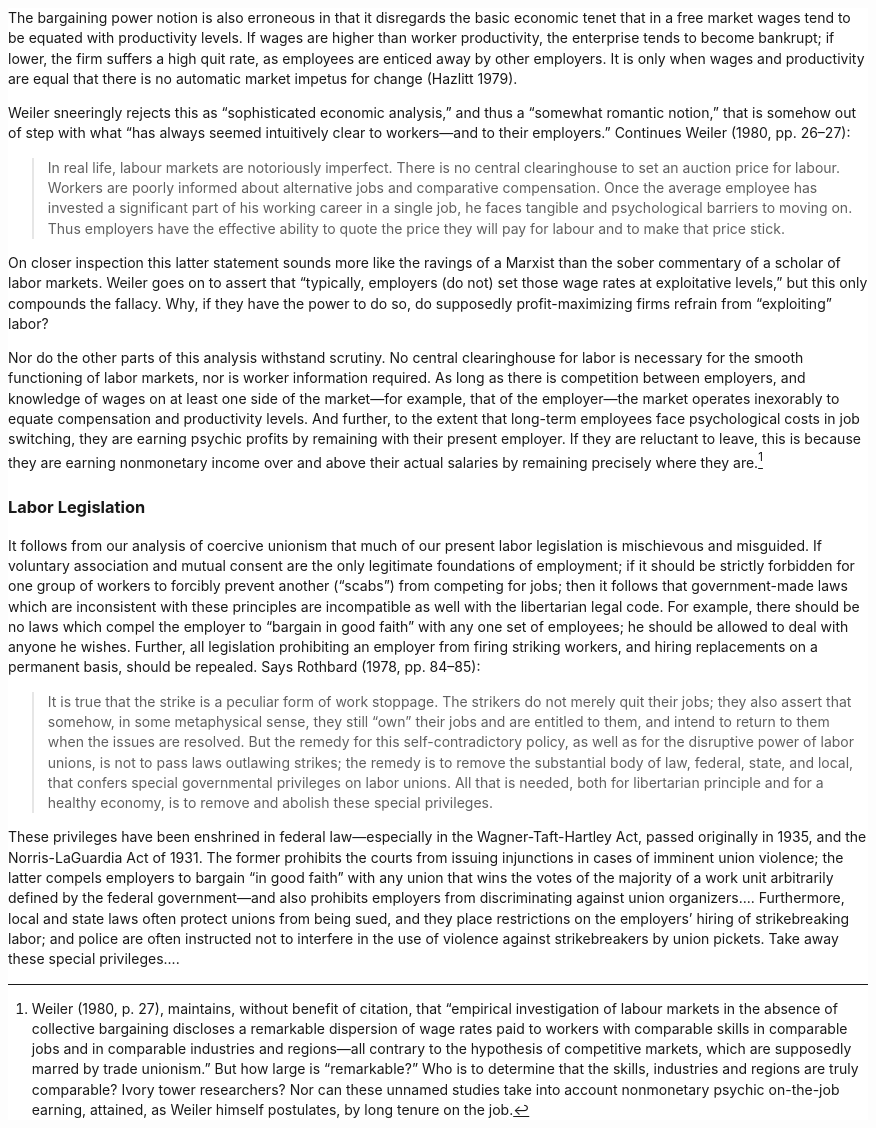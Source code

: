 The bargaining power notion is also erroneous in that it disregards the basic economic tenet that in a free market wages tend to be equated with productivity levels. If wages are higher than worker productivity, the enterprise tends to become bankrupt; if lower, the firm suffers a high quit rate, as employees are enticed away by other employers. It is only when wages and productivity are equal that there is no automatic market impetus for change (Hazlitt 1979).

Weiler sneeringly rejects this as “sophisticated economic analysis,” and thus a “somewhat romantic notion,” that is somehow out of step with what “has always seemed intuitively clear to workers—and to their employers.” Continues Weiler (1980, pp. 26–27):

> In real life, labour markets are notoriously imperfect. There is no central clearinghouse to set an auction price for labour. Workers are poorly informed about alternative jobs and comparative compensation. Once the average employee has invested a significant part of his working career in a single job, he faces tangible and psychological barriers to moving on. Thus employers have the effective ability to quote the price they will pay for labour and to make that price stick.

On closer inspection this latter statement sounds more like the ravings of a Marxist than the sober commentary of a scholar of labor markets. Weiler goes on to assert that “typically, employers (do not) set those wage rates at exploitative levels,” but this only compounds the fallacy. Why, if they have the power to do so, do supposedly profit-maximizing firms refrain from “exploiting” labor?

Nor do the other parts of this analysis withstand scrutiny. No central clearinghouse for labor is necessary for the smooth functioning of labor markets, nor is worker information required. As long as there is competition between employers, and knowledge of wages on at least one side of the market—for example, that of the employer—the market operates inexorably to equate compensation and productivity levels. And further, to the extent that long-term employees face psychological costs in job switching, they are earning psychic profits by remaining with their present employer. If they are reluctant to leave, this is because they are earning nonmonetary income over and above their actual salaries by remaining precisely where they are.[^25]

### Labor Legislation

It follows from our analysis of coercive unionism that much of our present labor legislation is mischievous and misguided. If voluntary association and mutual consent are the only legitimate foundations of employment; if it should be strictly forbidden for one group of workers to forcibly prevent another (“scabs”) from competing for jobs; then it follows that government-made laws which are inconsistent with these principles are incompatible as well with the libertarian legal code. For example, there should be no laws which compel the employer to “bargain in good faith” with any one set of employees; he should be allowed to deal with anyone he wishes. Further, all legislation prohibiting an employer from firing striking workers, and hiring replacements on a permanent basis, should be repealed. Says Rothbard (1978, pp. 84–85):

> It is true that the strike is a peculiar form of work stoppage. The strikers do not merely quit their jobs; they also assert that somehow, in some metaphysical sense, they still “own” their jobs and are entitled to them, and intend to return to them when the issues are resolved. But the remedy for this self-contradictory policy, as well as for the disruptive power of labor unions, is not to pass laws outlawing strikes; the remedy is to remove the substantial body of law, federal, state, and local, that confers special governmental privileges on labor unions. All that is needed, both for libertarian principle and for a healthy economy, is to remove and abolish these special privileges.

These privileges have been enshrined in federal law—especially in the Wagner-Taft-Hartley Act, passed originally in 1935, and the Norris-LaGuardia Act of 1931. The former prohibits the courts from issuing injunctions in cases of imminent union violence; the latter compels employers to bargain “in good faith” with any union that wins the votes of the majority of a work unit arbitrarily defined by the federal government—and also prohibits employers from discriminating against union organizers.... Furthermore, local and state laws often protect unions from being sued, and they place restrictions on the employers’ hiring of strikebreaking labor; and police are often instructed not to interfere in the use of violence against strikebreakers by union pickets. Take away these special privileges....


[^1]: Since money wages are funds which the employees take home, and working conditions embody funds which are spent, at least in part, in behalf of the employees while on the job, there are really two desiderata here. One, the total of money wages and working conditions, and two, the allocation between them. On the free market, the employer has a great incentive to allocate these two sorts of wage expenditures in accordance with the desires of his employees. If, for example, the workers in his plant prefer most of their wages in the form of take-home pay, and very little in the form of expenditure for amenities on the job site, the employer who ignores this desire (or, equivalently, fails to ferret out this information) will suffer higher quit rates—or else he will have to increase his total wage package, in order to compete with other employers who are better able to discern employee tastes in this matter.
[^2]: Says Reynolds (1984, p. 50): “Hitting a person over the head with a baseball bat is much less likely to be treated as criminal if the person wielding the bat is an organized (i.e., unionized) worker in a labor dispute.” See also Hutt (1989).
[^3]: This is on the assumption that there is no valid employment contract in effect at this time which prohibits such an act.
[^4]: This follows directly from a defense of voluntary socialism, vis-à-vis coercive voluntary unionism is merely one facet of the former. For an elaboration of this point, see Block (1990c).
[^5]: This is not a violation of the law of composition, or an instance of this fallacy. The only serious challenge to the textual statement is the case where harms can be additive. For example, the scenario where if one person touches another, slightly, it is not a rights violation, because no harm is done, whereas if a million persons do so, the victim can indeed be harmed, and thus here is a rights violation. The difficulty with this line of argument, though, is that even the first slight touching, done by only one person, is an illicit act, even though the harm is slight, or even nonexistent, provided only that the victims person has been interfered with.
[^6]: In contrast, libertarians take the view that anti-trust and anti-combines legislation ought not be applied to anyone, neither unions nor business firms. See Armentano (1972, 1982).
[^7]: Hutt (1973, p. 3; 1989); Schmidt (1973); Simons (1948). In sharp distinction, for a libertarian analysis which defends the right of organized labor to threaten or to quit in unison, see Petro (1957); Reynolds (1984).
[^8]: For a critique of Hutt, see Rothbard (1970, pp. 561–66).
[^9]: Thus, all anti-discriminatory laws are incompatible with the libertarian legal code. For an analysis which shows that such legislation is itself a rights violation, and that the free marketplace is the best protector of liberties, see Friedman (1985), Sowell (1983), Williams (1982b). It is logically inconsistent to maintain that people do not have the right to discriminate against one another, and that they do have the right to boycott, since the boycott is merely an orchestrated discrimination against certain individuals or groups of people.
[^10]: We are assuming for the moment, in effect, that CUPE is a legitimate or noncoercive union organization. Unfortunately, this is not at all the case. Their illegitimacy stems, however, not from their decision to boycott Sorenson’s bank; it is a result of their failure to renounce initiatory violence as a means of conducting business.
[^11]: In the typical legal analysis of this subject, only secondary picketing (which is not directly aimed at the employer, but rather at third parties, in order to in this way more effectively impact the employer) is even discussed. Implicit in this analysis is the understanding that primary picketing is a legitimate activity. See, for example, Gall (1984).
[^12]: For a critique of these documents, see Block (1983, 1986).
[^13]: Nothing said here mitigates against the legitimacy of voluntary unions, those which restrict themselves to mass walkouts and other noninvasive activity. The only difficulty is that at present, such entities are nonexistent, at least in North America, to the best of the present author’s knowledge.
[^14]: For a moral and religious defense of unionism, see Novak (1984), U.S. Bishops (1984); for a critique, see Block (1986).
[^15]: Vancouver Sun, July 8, 1987.
[^16]: We must assume that there is no longer a valid employment contract in force between the employer and employees. If there is, then the workers do indeed “own” these jobs, but only because of the contract (assuming that it was initially agreed upon without duress), not because of any superior status they may claim as members of the union caste.
[^17]: The Canadian and U.S. bishops are on record as supporting the “preferential option for the poor.” Yet, inconsistently, they support coercive unionism as against the “scabs,” who are their major victims. However, the scab may be considered as the economic equivalent of the leper. But the ecclesiastical and biblical authorities urge upon us the kindest of treatment with regard to lepers. Therefore, their own analysis of the scab is illogical.
[^18]: Even those written by authors who are far from sympathetic to the free enterprise system. See, for example, Samuelson (1970, chap. 29).
[^19]: This was the fate of West Virginia, which fell victim to the activities of John L. Lewis, and organized labor in the coal fields.
[^20]: Grubel and Bonnici (1986, pp. 40–43). As well as the differing unionization rates, the two countries also experienced widely divergent unemployment insurance policies. In 1970, the U.S. and Canada both spent about 0.9 percent of their G.N.P. on unemployment insurance benefits: by 1983, the U.S. had maintained its previous level of 0.9 percent, but Canada’s had risen to 3.4 percent, an increase of 277 percent! (pp. 44–47). These two events had a profound effect upon the unemployment rates of the two North American neighbors. Traditionally, U.S. and Canadian unemployment rates have moved together within a narrow range. In 1963, for example, they were both slightly less than 6 percent. But as the disparate unionization and unemployment policies began to take effect, the Canadian rate began to exceed that for the U.S. In the early 1980s a gap of some 4 percent opened up (p. 2).
[^21]: For a particularly unsophisticated version of this view, see Weiler (1980, p. 96), who states: workers realized that they had no real leverage in dealing with their employer on an individual basis. True, any one employee might threaten to quit if her pay was not raised. But any sizable employer, let alone a national bank, could always get along without that single employee, whose ability and contribution is fungible and who is easily replaced if and when she makes her exit. By contrast the employee will find that she cannot make do without her employer, since she needs a job to earn a living, and jobs may not be too plentiful.
[^22]: Other attempted justifications of this thesis are that employers are typically more wealthy than employees, and that it is easier for the former to replace the latter than the inverse.
[^23]: To define bargaining power in the opposite manner (so that the person or group with greater bargaining power would tend to lose disputes over wages) would be to render the argument ludicrous.
[^24]: There are more customers than merchants (and more whites than blacks, more right-handed persons than southpaws, more brunettes than blondes). Does this mean that the former have more “bargaining power” than the latter whenever the two are embroiled in competition, or in a dispute over the terms of trade? Not a bit of it. Customers have more “bargaining power” than merchants when prices are presently above equilibrium, that is, when goods are in surplus, because prices tend to fall in such cases. Likewise, merchants have more “bargaining power” than consumers when prices are below equilibrium, i.e., when there is a shortage of the good in question because prices tend to rise in such cases.
[^25]: Weiler (1980, p. 27), maintains, without benefit of citation, that “empirical investigation of labour markets in the absence of collective bargaining discloses a remarkable dispersion of wage rates paid to workers with comparable skills in comparable jobs and in comparable industries and regions—all contrary to the hypothesis of competitive markets, which are supposedly marred by trade unionism.” But how large is “remarkable?” Who is to determine that the skills, industries and regions are truly comparable? Ivory tower researchers? Nor can these unnamed studies take into account nonmonetary psychic on-the-job earning, attained, as Weiler himself postulates, by long tenure on the job.